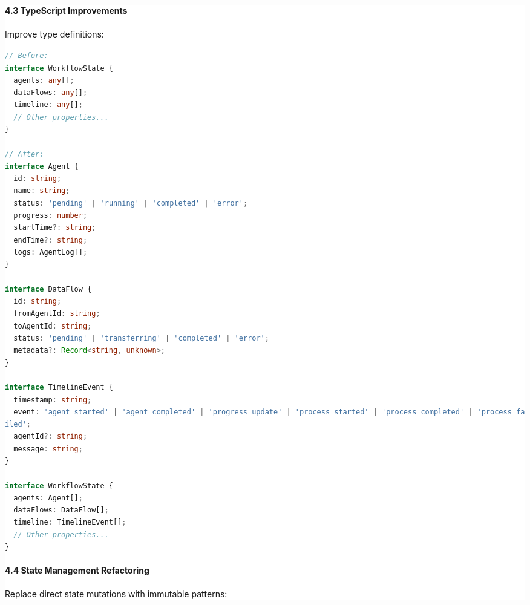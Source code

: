 
#### 4.3 TypeScript Improvements

Improve type definitions:

```typescript
// Before:
interface WorkflowState {
  agents: any[];
  dataFlows: any[];
  timeline: any[];
  // Other properties...
}

// After:
interface Agent {
  id: string;
  name: string;
  status: 'pending' | 'running' | 'completed' | 'error';
  progress: number;
  startTime?: string;
  endTime?: string;
  logs: AgentLog[];
}

interface DataFlow {
  id: string;
  fromAgentId: string;
  toAgentId: string;
  status: 'pending' | 'transferring' | 'completed' | 'error';
  metadata?: Record<string, unknown>;
}

interface TimelineEvent {
  timestamp: string;
  event: 'agent_started' | 'agent_completed' | 'progress_update' | 'process_started' | 'process_completed' | 'process_failed';
  agentId?: string;
  message: string;
}

interface WorkflowState {
  agents: Agent[];
  dataFlows: DataFlow[];
  timeline: TimelineEvent[];
  // Other properties...
}
```

#### 4.4 State Management Refactoring

Replace direct state mutations with immutable patterns:
